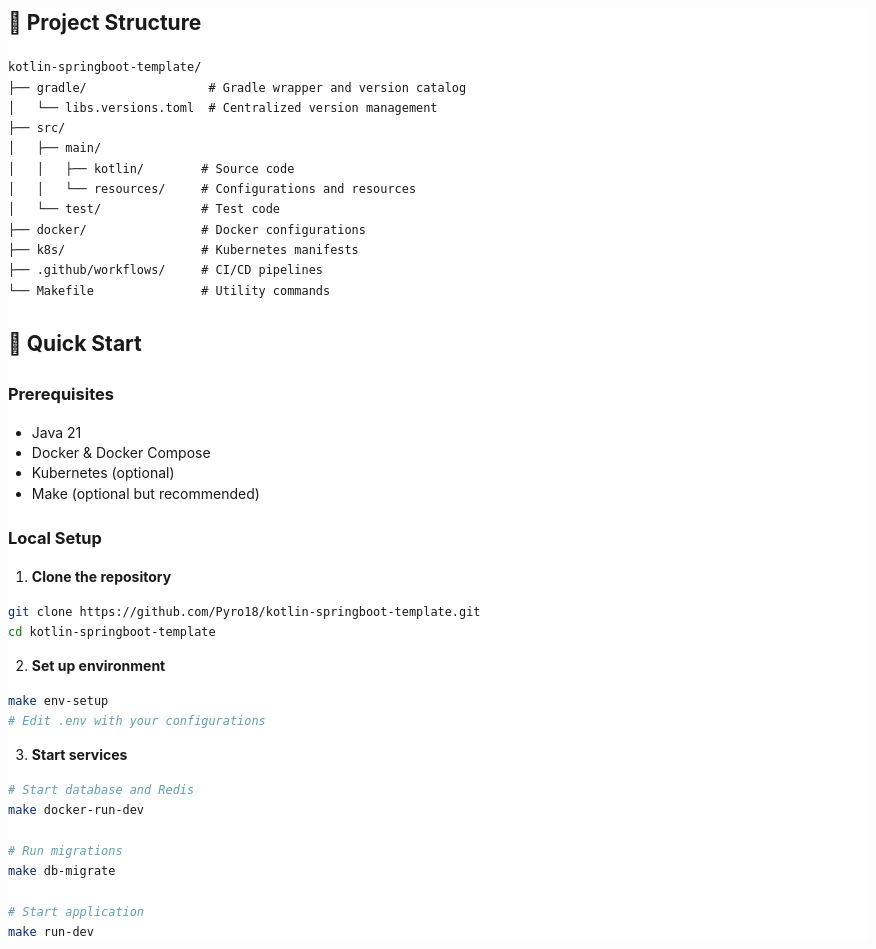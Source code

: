 ## 📁 Project Structure

```
kotlin-springboot-template/
├── gradle/                 # Gradle wrapper and version catalog
│   └── libs.versions.toml  # Centralized version management
├── src/
│   ├── main/
│   │   ├── kotlin/        # Source code
│   │   └── resources/     # Configurations and resources
│   └── test/              # Test code
├── docker/                # Docker configurations
├── k8s/                   # Kubernetes manifests
├── .github/workflows/     # CI/CD pipelines
└── Makefile               # Utility commands
```

## 🚀 Quick Start

### Prerequisites

* Java 21
* Docker & Docker Compose
* Kubernetes (optional)
* Make (optional but recommended)

### Local Setup

1. **Clone the repository**

```bash
git clone https://github.com/Pyro18/kotlin-springboot-template.git
cd kotlin-springboot-template
```

2. **Set up environment**

```bash
make env-setup
# Edit .env with your configurations
```

3. **Start services**

```bash
# Start database and Redis
make docker-run-dev

# Run migrations
make db-migrate

# Start application
make run-dev
```
